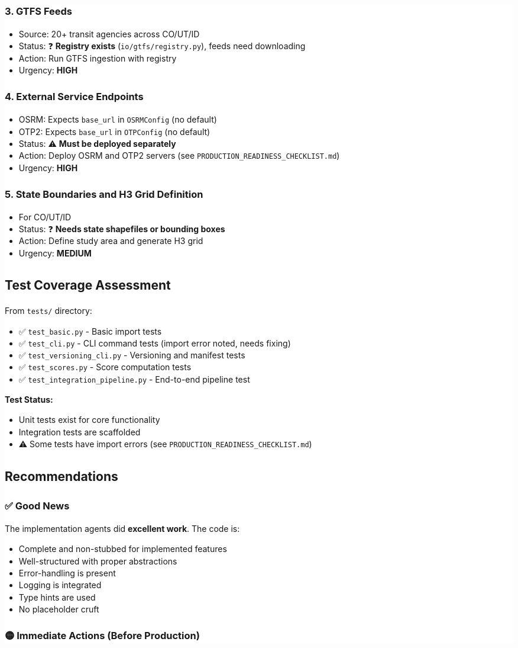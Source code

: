 ### 3. GTFS Feeds

- Source: 20+ transit agencies across CO/UT/ID
- Status: ❓ **Registry exists** (`io/gtfs/registry.py`), feeds need downloading
- Action: Run GTFS ingestion with registry
- Urgency: **HIGH**

### 4. External Service Endpoints

- OSRM: Expects `base_url` in `OSRMConfig` (no default)
- OTP2: Expects `base_url` in `OTPConfig` (no default)
- Status: ⚠️ **Must be deployed separately**
- Action: Deploy OSRM and OTP2 servers (see `PRODUCTION_READINESS_CHECKLIST.md`)
- Urgency: **HIGH**

### 5. State Boundaries and H3 Grid Definition

- For CO/UT/ID
- Status: ❓ **Needs state shapefiles or bounding boxes**
- Action: Define study area and generate H3 grid
- Urgency: **MEDIUM**

## Test Coverage Assessment

From `tests/` directory:

- ✅ `test_basic.py` - Basic import tests
- ✅ `test_cli.py` - CLI command tests (import error noted, needs fixing)
- ✅ `test_versioning_cli.py` - Versioning and manifest tests
- ✅ `test_scores.py` - Score computation tests
- ✅ `test_integration_pipeline.py` - End-to-end pipeline test

**Test Status:**

- Unit tests exist for core functionality
- Integration tests are scaffolded
- ⚠️ Some tests have import errors (see `PRODUCTION_READINESS_CHECKLIST.md`)

## Recommendations

### ✅ Good News

The implementation agents did **excellent work**. The code is:

- Complete and non-stubbed for implemented features
- Well-structured with proper abstractions
- Error-handling is present
- Logging is integrated
- Type hints are used
- No placeholder cruft

### 🟡 Immediate Actions (Before Production)
